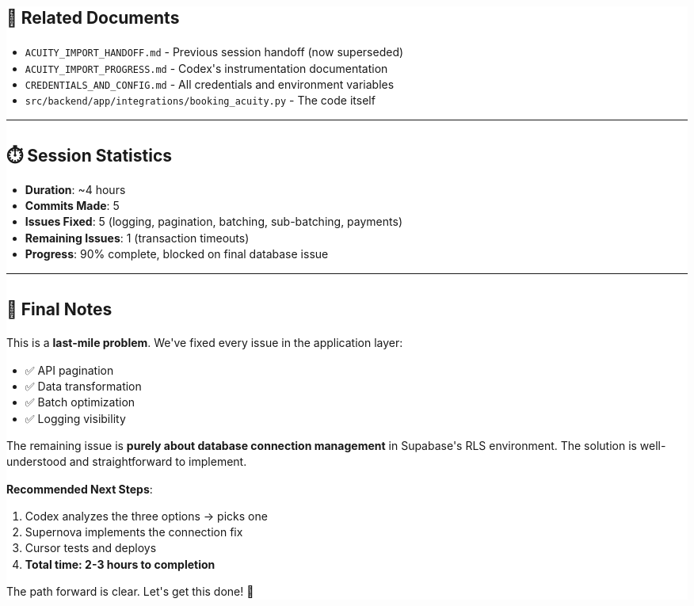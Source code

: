 ## 🔗 Related Documents

- `ACUITY_IMPORT_HANDOFF.md` - Previous session handoff (now superseded)
- `ACUITY_IMPORT_PROGRESS.md` - Codex's instrumentation documentation
- `CREDENTIALS_AND_CONFIG.md` - All credentials and environment variables
- `src/backend/app/integrations/booking_acuity.py` - The code itself

---

## ⏱️ Session Statistics

- **Duration**: ~4 hours
- **Commits Made**: 5
- **Issues Fixed**: 5 (logging, pagination, batching, sub-batching, payments)
- **Remaining Issues**: 1 (transaction timeouts)
- **Progress**: 90% complete, blocked on final database issue

---

## 💬 Final Notes

This is a **last-mile problem**. We've fixed every issue in the application layer:
- ✅ API pagination
- ✅ Data transformation
- ✅ Batch optimization
- ✅ Logging visibility

The remaining issue is **purely about database connection management** in Supabase's RLS environment. The solution is well-understood and straightforward to implement.

**Recommended Next Steps**:
1. Codex analyzes the three options → picks one
2. Supernova implements the connection fix
3. Cursor tests and deploys
4. **Total time: 2-3 hours to completion**

The path forward is clear. Let's get this done! 🚀

